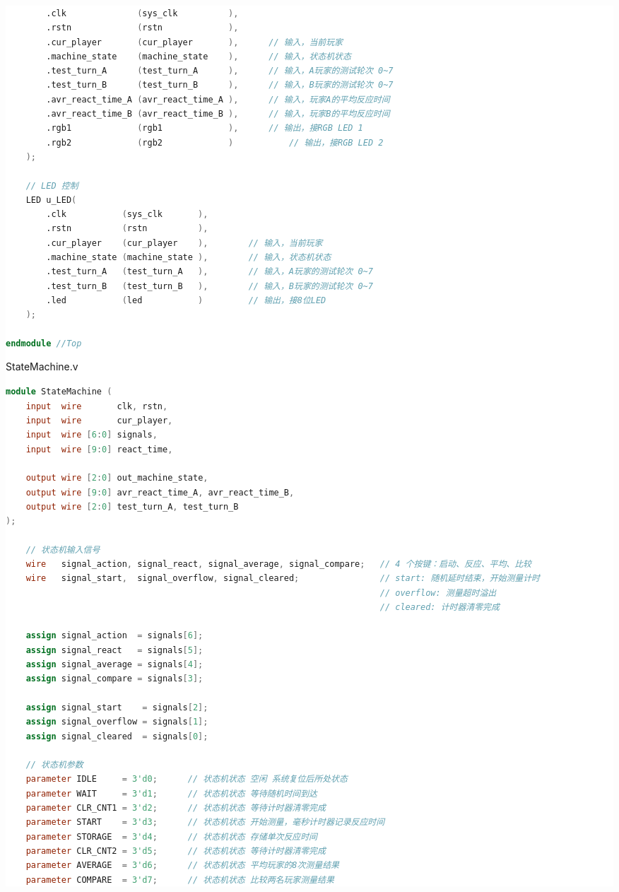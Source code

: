 ``` Verilog
    	.clk              (sys_clk          ),
        .rstn             (rstn             ),
        .cur_player       (cur_player       ),		// 输入，当前玩家
        .machine_state    (machine_state    ),		// 输入，状态机状态
        .test_turn_A      (test_turn_A      ),		// 输入，A玩家的测试轮次 0~7
        .test_turn_B      (test_turn_B      ),		// 输入，B玩家的测试轮次 0~7
        .avr_react_time_A (avr_react_time_A ),		// 输入，玩家A的平均反应时间
        .avr_react_time_B (avr_react_time_B ),		// 输入，玩家B的平均反应时间
        .rgb1             (rgb1             ),		// 输出，接RGB LED 1
        .rgb2             (rgb2             )			// 输出，接RGB LED 2
    );
    
    // LED 控制
    LED u_LED(
    	.clk           (sys_clk       ),
        .rstn          (rstn          ),
        .cur_player    (cur_player    ),		// 输入，当前玩家
        .machine_state (machine_state ),		// 输入，状态机状态
        .test_turn_A   (test_turn_A   ),		// 输入，A玩家的测试轮次 0~7
        .test_turn_B   (test_turn_B   ),		// 输入，B玩家的测试轮次 0~7
        .led           (led           )			// 输出，接8位LED​
    );

endmodule //Top
```

StateMachine.v

```Verilog
module StateMachine (
    input  wire       clk, rstn,
    input  wire       cur_player,
    input  wire [6:0] signals,
    input  wire [9:0] react_time,

    output wire [2:0] out_machine_state,
    output wire [9:0] avr_react_time_A, avr_react_time_B,
    output wire [2:0] test_turn_A, test_turn_B
);

    // 状态机输入信号
    wire   signal_action, signal_react, signal_average, signal_compare;   // 4 个按键：启动、反应、平均、比较
    wire   signal_start,  signal_overflow, signal_cleared;                // start: 随机延时结束，开始测量计时
                                                                          // overflow: 测量超时溢出
                                                                          // cleared: 计时器清零完成

    assign signal_action  = signals[6];
    assign signal_react   = signals[5];
    assign signal_average = signals[4];
    assign signal_compare = signals[3];

    assign signal_start    = signals[2];
    assign signal_overflow = signals[1];
    assign signal_cleared  = signals[0];

    // 状态机参数
    parameter IDLE     = 3'd0;		// 状态机状态 空闲​ 系统复位后所处状态
    parameter WAIT     = 3'd1;		// 状态机状态 等待随机时间到达
    parameter CLR_CNT1 = 3'd2;		// 状态机状态 等待计时器清零完成
    parameter START    = 3'd3;		// 状态机状态 开始测量，毫秒计时器记录反应时间
    parameter STORAGE  = 3'd4;		// 状态机状态 存储单次反应时间
    parameter CLR_CNT2 = 3'd5;		// 状态机状态 等待计时器清零完成
    parameter AVERAGE  = 3'd6;		// 状态机状态 平均玩家的8次测量结果
    parameter COMPARE  = 3'd7;		// 状态机状态 比较​两名玩家测量结果
```